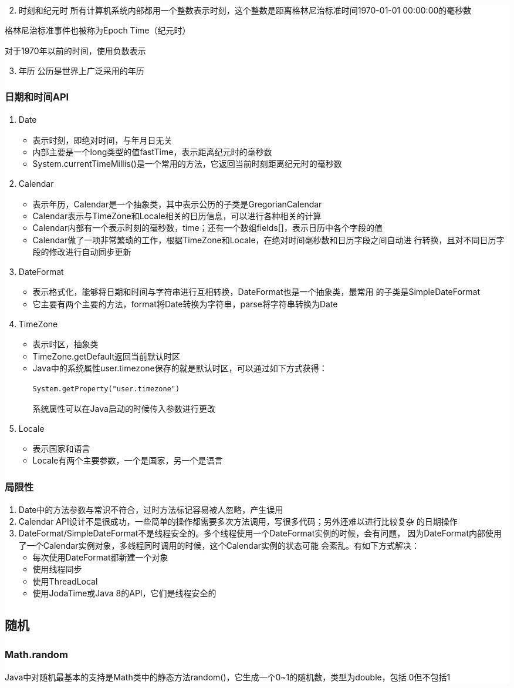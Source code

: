 2. 时刻和纪元时
所有计算机系统内部都用一个整数表示时刻，这个整数是距离格林尼治标准时间1970-01-01 00:00:00的毫秒数

格林尼治标准事件也被称为Epoch Time（纪元时）

对于1970年以前的时间，使用负数表示

3. 年历
公历是世界上广泛采用的年历

### 日期和时间API
1. Date
    - 表示时刻，即绝对时间，与年月日无关
    - 内部主要是一个long类型的值fastTime，表示距离纪元时的毫秒数
    - System.currentTimeMillis()是一个常用的方法，它返回当前时刻距离纪元时的毫秒数

2. Calendar
    - 表示年历，Calendar是一个抽象类，其中表示公历的子类是GregorianCalendar
    - Calendar表示与TimeZone和Locale相关的日历信息，可以进行各种相关的计算
    - Calendar内部有一个表示时刻的毫秒数，time；还有一个数组fields[]，表示日历中各个字段的值
    - Calendar做了一项非常繁琐的工作，根据TimeZone和Locale，在绝对时间毫秒数和日历字段之间自动进
    行转换，且对不同日历字段的修改进行自动同步更新
    

3. DateFormat
    - 表示格式化，能够将日期和时间与字符串进行互相转换，DateFormat也是一个抽象类，最常用
    的子类是SimpleDateFormat
    - 它主要有两个主要的方法，format将Date转换为字符串，parse将字符串转换为Date

4. TimeZone
    - 表示时区，抽象类
    - TimeZone.getDefault返回当前默认时区
    - Java中的系统属性user.timezone保存的就是默认时区，可以通过如下方式获得：
        ```
        System.getProperty("user.timezone")
        ```
        系统属性可以在Java启动的时候传入参数进行更改

5. Locale
    - 表示国家和语言
    - Locale有两个主要参数，一个是国家，另一个是语言

### 局限性
1. Date中的方法参数与常识不符合，过时方法标记容易被人忽略，产生误用
2. Calendar API设计不是很成功，一些简单的操作都需要多次方法调用，写很多代码；另外还难以进行比较复杂
的日期操作
3. DateFormat/SimpleDateFormat不是线程安全的。多个线程使用一个DateFormat实例的时候，会有问题，
因为DateFormat内部使用了一个Calendar实例对象，多线程同时调用的时候，这个Calendar实例的状态可能
会紊乱。有如下方式解决：
    - 每次使用DateFormat都新建一个对象
    - 使用线程同步
    - 使用ThreadLocal
    - 使用JodaTime或Java 8的API，它们是线程安全的

## 随机
### Math.random
Java中对随机最基本的支持是Math类中的静态方法random()，它生成一个0~1的随机数，类型为double，包括
0但不包括1
